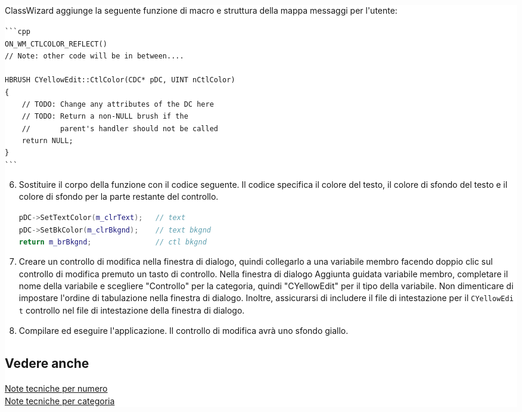    ClassWizard aggiunge la seguente funzione di macro e struttura della mappa messaggi per l'utente:

    ```cpp
    ON_WM_CTLCOLOR_REFLECT()
    // Note: other code will be in between....

    HBRUSH CYellowEdit::CtlColor(CDC* pDC, UINT nCtlColor)
    {
        // TODO: Change any attributes of the DC here
        // TODO: Return a non-NULL brush if the
        //       parent's handler should not be called
        return NULL;
    }
    ```

6. Sostituire il corpo della funzione con il codice seguente. Il codice specifica il colore del testo, il colore di sfondo del testo e il colore di sfondo per la parte restante del controllo.

    ```cpp
    pDC->SetTextColor(m_clrText);   // text
    pDC->SetBkColor(m_clrBkgnd);    // text bkgnd
    return m_brBkgnd;               // ctl bkgnd
    ```

7. Creare un controllo di modifica nella finestra di dialogo, quindi collegarlo a una variabile membro facendo doppio clic sul controllo di modifica premuto un tasto di controllo. Nella finestra di dialogo Aggiunta guidata variabile membro, completare il nome della variabile e scegliere "Controllo" per la categoria, quindi "CYellowEdit" per il tipo della variabile. Non dimenticare di impostare l'ordine di tabulazione nella finestra di dialogo. Inoltre, assicurarsi di includere il file di intestazione per il `CYellowEdit` controllo nel file di intestazione della finestra di dialogo.

8. Compilare ed eseguire l'applicazione. Il controllo di modifica avrà uno sfondo giallo.

## <a name="see-also"></a>Vedere anche

[Note tecniche per numero](../mfc/technical-notes-by-number.md)<br/>
[Note tecniche per categoria](../mfc/technical-notes-by-category.md)
